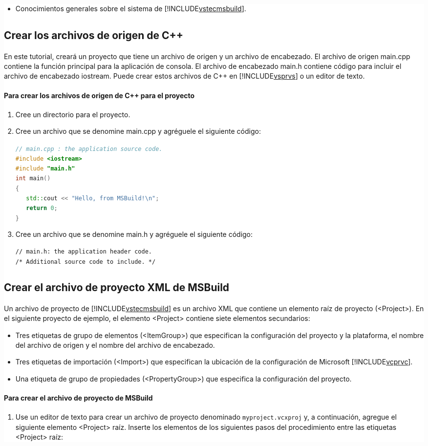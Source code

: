 -   Conocimientos generales sobre el sistema de [!INCLUDE[vstecmsbuild](../build/includes/vstecmsbuild_md.md)].  
  
## Crear los archivos de origen de C\+\+  
 En este tutorial, creará un proyecto que tiene un archivo de origen y un archivo de encabezado.  El archivo de origen main.cpp contiene la función principal para la aplicación de consola.  El archivo de encabezado main.h contiene código para incluir el archivo de encabezado iostream.  Puede crear estos archivos de C\+\+ en [!INCLUDE[vsprvs](../assembler/masm/includes/vsprvs_md.md)] o un editor de texto.  
  
#### Para crear los archivos de origen de C\+\+ para el proyecto  
  
1.  Cree un directorio para el proyecto.  
  
2.  Cree un archivo que se denomine main.cpp y agréguele el siguiente código:  
  
    ```cpp  
    // main.cpp : the application source code.  
    #include <iostream>  
    #include "main.h"  
    int main()  
    {  
       std::cout << "Hello, from MSBuild!\n";  
       return 0;  
    }  
    ```  
  
3.  Cree un archivo que se denomine main.h y agréguele el siguiente código:  
  
    ```hlsl  
    // main.h: the application header code.  
    /* Additional source code to include. */  
    ```  
  
## Crear el archivo de proyecto XML de MSBuild  
 Un archivo de proyecto de [!INCLUDE[vstecmsbuild](../build/includes/vstecmsbuild_md.md)] es un archivo XML que contiene un elemento raíz de proyecto \(\<Project\>\).  En el siguiente proyecto de ejemplo, el elemento \<Project\> contiene siete elementos secundarios:  
  
-   Tres etiquetas de grupo de elementos \(\<ItemGroup\>\) que especifican la configuración del proyecto y la plataforma, el nombre del archivo de origen y el nombre del archivo de encabezado.  
  
-   Tres etiquetas de importación \(\<Import\>\) que especifican la ubicación de la configuración de Microsoft [!INCLUDE[vcprvc](../build/includes/vcprvc_md.md)].  
  
-   Una etiqueta de grupo de propiedades \(\<PropertyGroup\>\) que especifica la configuración del proyecto.  
  
#### Para crear el archivo de proyecto de MSBuild  
  
1.  Use un editor de texto para crear un archivo de proyecto denominado `myproject.vcxproj` y, a continuación, agregue el siguiente elemento \<Project\> raíz.  Inserte los elementos de los siguientes pasos del procedimiento entre las etiquetas \<Project\> raíz:  
  
